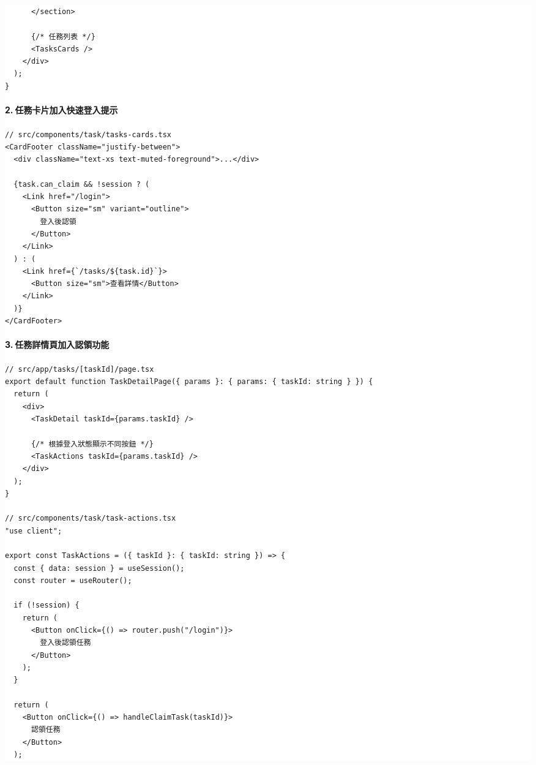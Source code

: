 ```tsx
      </section>

      {/* 任務列表 */}
      <TasksCards />
    </div>
  );
}
```

#### 2. 任務卡片加入快速登入提示

```tsx
// src/components/task/tasks-cards.tsx
<CardFooter className="justify-between">
  <div className="text-xs text-muted-foreground">...</div>

  {task.can_claim && !session ? (
    <Link href="/login">
      <Button size="sm" variant="outline">
        登入後認領
      </Button>
    </Link>
  ) : (
    <Link href={`/tasks/${task.id}`}>
      <Button size="sm">查看詳情</Button>
    </Link>
  )}
</CardFooter>
```

#### 3. 任務詳情頁加入認領功能

```tsx
// src/app/tasks/[taskId]/page.tsx
export default function TaskDetailPage({ params }: { params: { taskId: string } }) {
  return (
    <div>
      <TaskDetail taskId={params.taskId} />

      {/* 根據登入狀態顯示不同按鈕 */}
      <TaskActions taskId={params.taskId} />
    </div>
  );
}

// src/components/task/task-actions.tsx
"use client";

export const TaskActions = ({ taskId }: { taskId: string }) => {
  const { data: session } = useSession();
  const router = useRouter();

  if (!session) {
    return (
      <Button onClick={() => router.push("/login")}>
        登入後認領任務
      </Button>
    );
  }

  return (
    <Button onClick={() => handleClaimTask(taskId)}>
      認領任務
    </Button>
  );
```